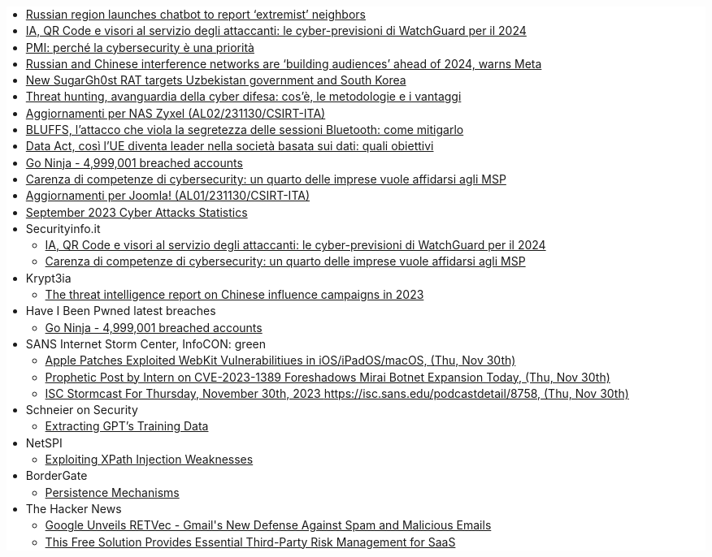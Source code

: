   - [Russian region launches chatbot to report ‘extremist’ neighbors](https://therecord.media/russian-region-primorsky-krai-snitching-chatbot)
  - [IA, QR Code e visori al servizio degli attaccanti: le cyber-previsioni di WatchGuard per il 2024](https://www.securityinfo.it/2023/11/30/ia-qr-code-e-visori-al-servizio-degli-attaccanti-le-cyber-previsioni-di-watchguard-per-il-2024/)
  - [PMI: perché la cybersecurity è una priorità](https://www.certego.net/blog/pmi-e-cybersecurity)
  - [Russian and Chinese interference networks are ‘building audiences’ ahead of 2024, warns Meta](https://therecord.media/russia-china-interference-networks-building-audiences-elections)
  - [New SugarGh0st RAT targets Uzbekistan government and South Korea](https://blog.talosintelligence.com/new-sugargh0st-rat/)
  - [Threat hunting, avanguardia della cyber difesa: cos’è, le metodologie e i vantaggi](https://www.cybersecurity360.it/soluzioni-aziendali/threat-hunting-avanguardia-della-cyber-difesa-cose-le-metodologie-e-i-vantaggi/)
  - [Aggiornamenti per NAS Zyxel (AL02/231130/CSIRT-ITA)](https://www.csirt.gov.it/contenuti/aggiornamenti-per-nas-zyxel-al02-231130-csirt-ita)
  - [BLUFFS, l’attacco che viola la segretezza delle sessioni Bluetooth: come mitigarlo](https://www.cybersecurity360.it/news/bluffs-lattacco-che-viola-la-segretezza-delle-sessioni-bluetooth-come-mitigarlo/)
  - [Data Act, così l’UE diventa leader nella società basata sui dati: quali obiettivi](https://www.cybersecurity360.it/legal/privacy-dati-personali/data-act-cosi-lue-diventa-leader-nella-societa-basata-sui-dati-quali-obiettivi/)
  - [Go Ninja - 4,999,001 breached accounts](https://haveibeenpwned.com/PwnedWebsites#GoNinja)
  - [Carenza di competenze di cybersecurity: un quarto delle imprese vuole affidarsi agli MSP](https://www.securityinfo.it/2023/11/30/carenza-di-competenze-di-cybersecurity-un-quarto-delle-imprese-vuole-affidarsi-agli-msp/)
  - [Aggiornamenti per Joomla! (AL01/231130/CSIRT-ITA)](https://www.csirt.gov.it/contenuti/aggiornamenti-per-joomla-al01-231130-csirt-ita)
  - [September 2023 Cyber Attacks Statistics](https://www.hackmageddon.com/2023/11/30/september-2023-cyber-attacks-statistics/)
- Securityinfo.it
  - [IA, QR Code e visori al servizio degli attaccanti: le cyber-previsioni di WatchGuard per il 2024](https://www.securityinfo.it/2023/11/30/ia-qr-code-e-visori-al-servizio-degli-attaccanti-le-cyber-previsioni-di-watchguard-per-il-2024/?utm_source=rss&utm_medium=rss&utm_campaign=ia-qr-code-e-visori-al-servizio-degli-attaccanti-le-cyber-previsioni-di-watchguard-per-il-2024)
  - [Carenza di competenze di cybersecurity: un quarto delle imprese vuole affidarsi agli MSP](https://www.securityinfo.it/2023/11/30/carenza-di-competenze-di-cybersecurity-un-quarto-delle-imprese-vuole-affidarsi-agli-msp/?utm_source=rss&utm_medium=rss&utm_campaign=carenza-di-competenze-di-cybersecurity-un-quarto-delle-imprese-vuole-affidarsi-agli-msp)
- Krypt3ia
  - [The threat intelligence report on Chinese influence campaigns in 2023](https://krypt3ia.wordpress.com/2023/11/30/the-threat-intelligence-report-on-chinese-influence-campaigns-in-2023/)
- Have I Been Pwned latest breaches
  - [Go Ninja - 4,999,001 breached accounts](https://haveibeenpwned.com/PwnedWebsites#GoNinja)
- SANS Internet Storm Center, InfoCON: green
  - [Apple Patches Exploited WebKit Vulnerabilitiues in iOS/iPadOS/macOS, (Thu, Nov 30th)](https://isc.sans.edu/diary/rss/30444)
  - [Prophetic Post by Intern on CVE-2023-1389 Foreshadows Mirai Botnet Expansion Today, (Thu, Nov 30th)](https://isc.sans.edu/diary/rss/30442)
  - [ISC Stormcast For Thursday, November 30th, 2023 https://isc.sans.edu/podcastdetail/8758, (Thu, Nov 30th)](https://isc.sans.edu/diary/rss/30440)
- Schneier on Security
  - [Extracting GPT’s Training Data](https://www.schneier.com/blog/archives/2023/11/extracting-gpts-training-data.html)
- NetSPI
  - [Exploiting XPath Injection Weaknesses](https://www.netspi.com/blog/technical/web-application-penetration-testing/exploiting-xpath-injection-weaknesses/)
- BorderGate
  - [Persistence Mechanisms](https://www.bordergate.co.uk/persistence-mechanisms/)
- The Hacker News
  - [Google Unveils RETVec - Gmail's New Defense Against Spam and Malicious Emails](https://thehackernews.com/2023/11/google-unveils-retvec-gmails-new.html)
  - [This Free Solution Provides Essential Third-Party Risk Management for SaaS](https://thehackernews.com/2023/11/this-free-solution-provides-essential.html)